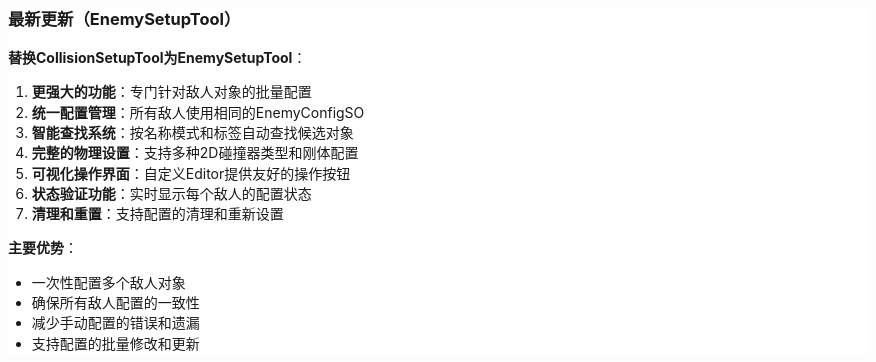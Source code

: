 ### 最新更新（EnemySetupTool）

**替换CollisionSetupTool为EnemySetupTool**：
1. **更强大的功能**：专门针对敌人对象的批量配置
2. **统一配置管理**：所有敌人使用相同的EnemyConfigSO
3. **智能查找系统**：按名称模式和标签自动查找候选对象
4. **完整的物理设置**：支持多种2D碰撞器类型和刚体配置
5. **可视化操作界面**：自定义Editor提供友好的操作按钮
6. **状态验证功能**：实时显示每个敌人的配置状态
7. **清理和重置**：支持配置的清理和重新设置

**主要优势**：
- 一次性配置多个敌人对象
- 确保所有敌人配置的一致性
- 减少手动配置的错误和遗漏
- 支持配置的批量修改和更新
